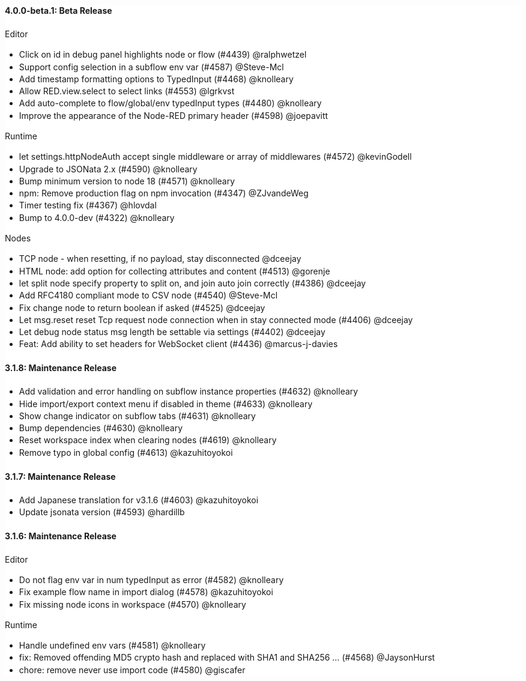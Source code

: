 #### 4.0.0-beta.1: Beta Release

Editor

 - Click on id in debug panel highlights node or flow (#4439) @ralphwetzel
 - Support config selection in a subflow env var (#4587) @Steve-Mcl
 - Add timestamp formatting options to TypedInput (#4468) @knolleary
 - Allow RED.view.select to select links (#4553) @lgrkvst
 - Add auto-complete to flow/global/env typedInput types (#4480) @knolleary
 - Improve the appearance of the Node-RED primary header (#4598) @joepavitt

Runtime

 - let settings.httpNodeAuth accept single middleware or array of middlewares (#4572) @kevinGodell
 - Upgrade to JSONata 2.x (#4590) @knolleary
 - Bump minimum version to node 18 (#4571) @knolleary
 - npm: Remove production flag on npm invocation (#4347) @ZJvandeWeg
 - Timer testing fix (#4367) @hlovdal
 - Bump to 4.0.0-dev (#4322) @knolleary

Nodes

 - TCP node - when resetting, if no payload, stay disconnected @dceejay
 - HTML node: add option for collecting attributes and content (#4513) @gorenje
 - let split node specify property to split on, and join auto join correctly (#4386) @dceejay
 - Add RFC4180 compliant mode to CSV node (#4540) @Steve-Mcl
 - Fix change node to return boolean if asked (#4525) @dceejay
 - Let msg.reset reset Tcp request node connection when in stay connected mode (#4406) @dceejay
 - Let debug node status msg length be settable via settings (#4402) @dceejay
 - Feat: Add ability to set headers for WebSocket client (#4436) @marcus-j-davies

#### 3.1.8: Maintenance Release

 - Add validation and error handling on subflow instance properties (#4632) @knolleary
 - Hide import/export context menu if disabled in theme (#4633) @knolleary
 - Show change indicator on subflow tabs (#4631) @knolleary
 - Bump dependencies (#4630) @knolleary
 - Reset workspace index when clearing nodes (#4619) @knolleary
 - Remove typo in global config (#4613) @kazuhitoyokoi

#### 3.1.7: Maintenance Release

 - Add Japanese translation for v3.1.6 (#4603) @kazuhitoyokoi
 - Update jsonata version (#4593) @hardillb

#### 3.1.6: Maintenance Release

Editor

 - Do not flag env var in num typedInput as error (#4582) @knolleary
 - Fix example flow name in import dialog (#4578) @kazuhitoyokoi
 - Fix missing node icons in workspace (#4570) @knolleary

Runtime

 - Handle undefined env vars (#4581) @knolleary
 - fix: Removed offending MD5 crypto hash and replaced with SHA1 and SHA256 … (#4568) @JaysonHurst
 - chore: remove never use import code (#4580) @giscafer
